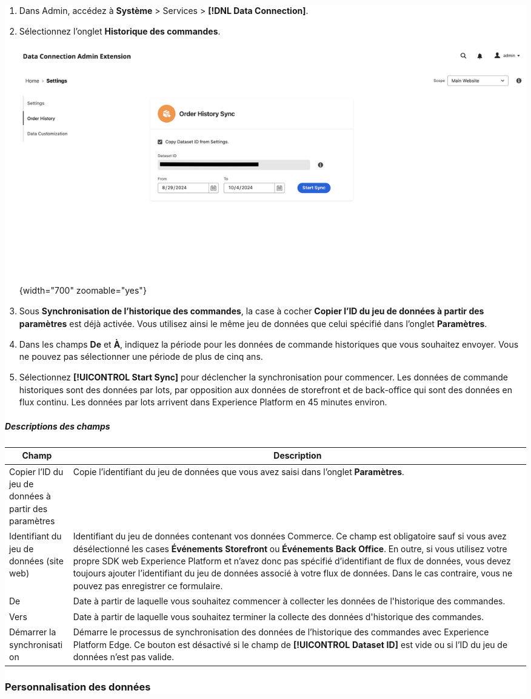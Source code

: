 1. Dans Admin, accédez à **Système** > Services > **[!DNL Data Connection]**.

1. Sélectionnez l’onglet **Historique des commandes**.

   ![[!DNL Data Connection] l’historique des commandes](./assets/epc-order-history.png){width="700" zoomable="yes"}

1. Sous **Synchronisation de l’historique des commandes**, la case à cocher **Copier l’ID du jeu de données à partir des paramètres** est déjà activée. Vous utilisez ainsi le même jeu de données que celui spécifié dans l’onglet **Paramètres**.

1. Dans les champs **De** et **À**, indiquez la période pour les données de commande historiques que vous souhaitez envoyer. Vous ne pouvez pas sélectionner une période de plus de cinq ans.

1. Sélectionnez **[!UICONTROL Start Sync]** pour déclencher la synchronisation pour commencer. Les données de commande historiques sont des données par lots, par opposition aux données de storefront et de back-office qui sont des données en flux continu. Les données par lots arrivent dans Experience Platform en 45 minutes environ.

##### Descriptions des champs

| Champ | Description |
|--- |--- |
| Copier l’ID du jeu de données à partir des paramètres | Copie l’identifiant du jeu de données que vous avez saisi dans l’onglet **Paramètres**. |
| Identifiant du jeu de données (site web) | Identifiant du jeu de données contenant vos données Commerce. Ce champ est obligatoire sauf si vous avez désélectionné les cases **Événements Storefront** ou **Événements Back Office**. En outre, si vous utilisez votre propre SDK web Experience Platform et n’avez donc pas spécifié d’identifiant de flux de données, vous devez toujours ajouter l’identifiant du jeu de données associé à votre flux de données. Dans le cas contraire, vous ne pouvez pas enregistrer ce formulaire. |
| De | Date à partir de laquelle vous souhaitez commencer à collecter les données de l&#39;historique des commandes. |
| Vers | Date à partir de laquelle vous souhaitez terminer la collecte des données d&#39;historique des commandes. |
| Démarrer la synchronisation | Démarre le processus de synchronisation des données de l’historique des commandes avec Experience Platform Edge. Ce bouton est désactivé si le champ de **[!UICONTROL Dataset ID]** est vide ou si l’ID du jeu de données n’est pas valide. |

### Personnalisation des données
